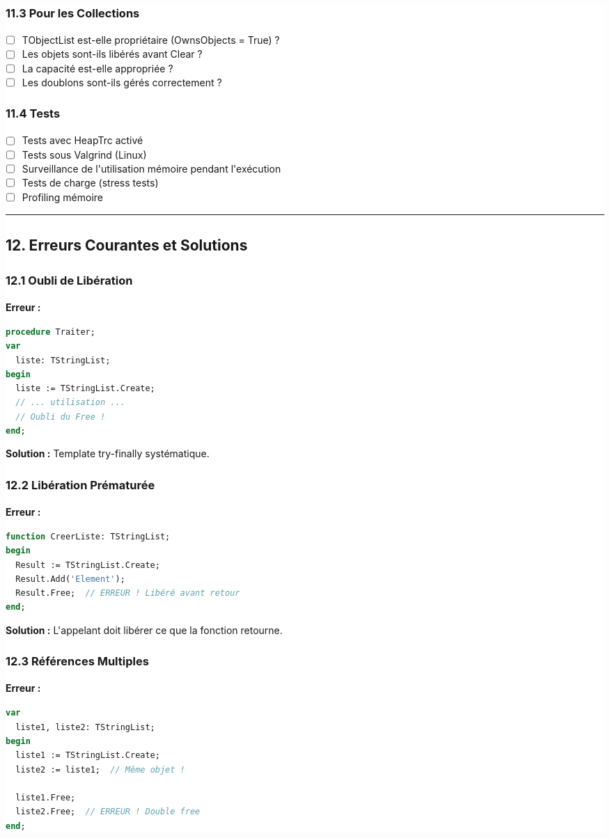 ### 11.3 Pour les Collections

- [ ] TObjectList est-elle propriétaire (OwnsObjects = True) ?
- [ ] Les objets sont-ils libérés avant Clear ?
- [ ] La capacité est-elle appropriée ?
- [ ] Les doublons sont-ils gérés correctement ?

### 11.4 Tests

- [ ] Tests avec HeapTrc activé
- [ ] Tests sous Valgrind (Linux)
- [ ] Surveillance de l'utilisation mémoire pendant l'exécution
- [ ] Tests de charge (stress tests)
- [ ] Profiling mémoire

---

## 12. Erreurs Courantes et Solutions

### 12.1 Oubli de Libération

**Erreur :**
```pascal
procedure Traiter;
var
  liste: TStringList;
begin
  liste := TStringList.Create;
  // ... utilisation ...
  // Oubli du Free !
end;
```

**Solution :** Template try-finally systématique.

### 12.2 Libération Prématurée

**Erreur :**
```pascal
function CreerListe: TStringList;
begin
  Result := TStringList.Create;
  Result.Add('Element');
  Result.Free;  // ERREUR ! Libéré avant retour
end;
```

**Solution :** L'appelant doit libérer ce que la fonction retourne.

### 12.3 Références Multiples

**Erreur :**
```pascal
var
  liste1, liste2: TStringList;
begin
  liste1 := TStringList.Create;
  liste2 := liste1;  // Même objet !

  liste1.Free;
  liste2.Free;  // ERREUR ! Double free
end;
```

